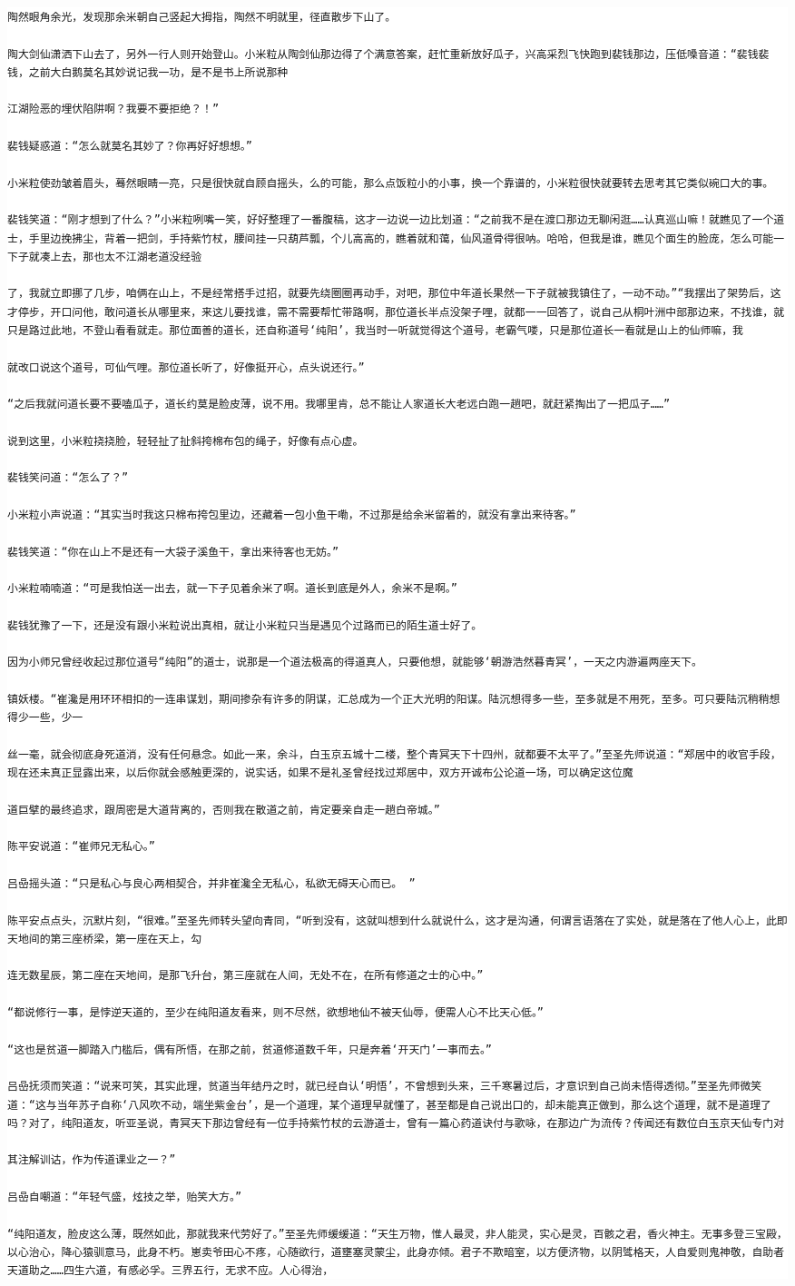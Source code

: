     陶然眼角余光，发现那余米朝自己竖起大拇指，陶然不明就里，径直散步下山了。

    陶大剑仙潇洒下山去了，另外一行人则开始登山。小米粒从陶剑仙那边得了个满意答案，赶忙重新放好瓜子，兴高采烈飞快跑到裴钱那边，压低嗓音道：“裴钱裴钱，之前大白鹅莫名其妙说记我一功，是不是书上所说那种

    江湖险恶的埋伏陷阱啊？我要不要拒绝？！”

    裴钱疑惑道：“怎么就莫名其妙了？你再好好想想。”

    小米粒使劲皱着眉头，蓦然眼睛一亮，只是很快就自顾自摇头，么的可能，那么点饭粒小的小事，换一个靠谱的，小米粒很快就要转去思考其它类似碗口大的事。

    裴钱笑道：“刚才想到了什么？”小米粒咧嘴一笑，好好整理了一番腹稿，这才一边说一边比划道：“之前我不是在渡口那边无聊闲逛……认真巡山嘛！就瞧见了一个道士，手里边挽拂尘，背着一把剑，手持紫竹杖，腰间挂一只葫芦瓢，个儿高高的，瞧着就和蔼，仙风道骨得很呐。哈哈，但我是谁，瞧见个面生的脸庞，怎么可能一下子就凑上去，那也太不江湖老道没经验

    了，我就立即挪了几步，咱俩在山上，不是经常搭手过招，就要先绕圈圈再动手，对吧，那位中年道长果然一下子就被我镇住了，一动不动。”“我摆出了架势后，这才停步，开口问他，敢问道长从哪里来，来这儿要找谁，需不需要帮忙带路啊，那位道长半点没架子哩，就都一一回答了，说自己从桐叶洲中部那边来，不找谁，就只是路过此地，不登山看看就走。那位面善的道长，还自称道号‘纯阳’，我当时一听就觉得这个道号，老霸气喽，只是那位道长一看就是山上的仙师嘛，我

    就改口说这个道号，可仙气哩。那位道长听了，好像挺开心，点头说还行。”

    “之后我就问道长要不要嗑瓜子，道长约莫是脸皮薄，说不用。我哪里肯，总不能让人家道长大老远白跑一趟吧，就赶紧掏出了一把瓜子……”

    说到这里，小米粒挠挠脸，轻轻扯了扯斜挎棉布包的绳子，好像有点心虚。

    裴钱笑问道：“怎么了？”

    小米粒小声说道：“其实当时我这只棉布挎包里边，还藏着一包小鱼干嘞，不过那是给余米留着的，就没有拿出来待客。”

    裴钱笑道：“你在山上不是还有一大袋子溪鱼干，拿出来待客也无妨。”

    小米粒喃喃道：“可是我怕送一出去，就一下子见着余米了啊。道长到底是外人，余米不是啊。”

    裴钱犹豫了一下，还是没有跟小米粒说出真相，就让小米粒只当是遇见个过路而已的陌生道士好了。

    因为小师兄曾经收起过那位道号“纯阳”的道士，说那是一个道法极高的得道真人，只要他想，就能够‘朝游浩然暮青冥’，一天之内游遍两座天下。

    镇妖楼。“崔瀺是用环环相扣的一连串谋划，期间掺杂有许多的阴谋，汇总成为一个正大光明的阳谋。陆沉想得多一些，至多就是不用死，至多。可只要陆沉稍稍想得少一些，少一

    丝一毫，就会彻底身死道消，没有任何悬念。如此一来，余斗，白玉京五城十二楼，整个青冥天下十四州，就都要不太平了。”至圣先师说道：“郑居中的收官手段，现在还未真正显露出来，以后你就会感触更深的，说实话，如果不是礼圣曾经找过郑居中，双方开诚布公论道一场，可以确定这位魔

    道巨擘的最终追求，跟周密是大道背离的，否则我在散道之前，肯定要亲自走一趟白帝城。”

    陈平安说道：“崔师兄无私心。”

    吕喦摇头道：“只是私心与良心两相契合，并非崔瀺全无私心，私欲无碍天心而已。 ”

    陈平安点点头，沉默片刻，“很难。”至圣先师转头望向青同，“听到没有，这就叫想到什么就说什么，这才是沟通，何谓言语落在了实处，就是落在了他人心上，此即天地间的第三座桥梁，第一座在天上，勾

    连无数星辰，第二座在天地间，是那飞升台，第三座就在人间，无处不在，在所有修道之士的心中。”

    “都说修行一事，是悖逆天道的，至少在纯阳道友看来，则不尽然，欲想地仙不被天仙辱，便需人心不比天心低。”

    “这也是贫道一脚踏入门槛后，偶有所悟，在那之前，贫道修道数千年，只是奔着‘开天门’一事而去。”

    吕喦抚须而笑道：“说来可笑，其实此理，贫道当年结丹之时，就已经自认‘明悟’，不曾想到头来，三千寒暑过后，才意识到自己尚未悟得透彻。”至圣先师微笑道：“这与当年苏子自称‘八风吹不动，端坐紫金台’，是一个道理，某个道理早就懂了，甚至都是自己说出口的，却未能真正做到，那么这个道理，就不是道理了吗？对了，纯阳道友，听亚圣说，青冥天下那边曾经有一位手持紫竹杖的云游道士，曾有一篇心药道诀付与歌咏，在那边广为流传？传闻还有数位白玉京天仙专门对

    其注解训诂，作为传道课业之一？”

    吕喦自嘲道：“年轻气盛，炫技之举，贻笑大方。”

    “纯阳道友，脸皮这么薄，既然如此，那就我来代劳好了。”至圣先师缓缓道：“天生万物，惟人最灵，非人能灵，实心是灵，百骸之君，香火神主。无事多登三宝殿，以心治心，降心猿驯意马，此身不朽。崽卖爷田心不疼，心随欲行，道壅塞灵蒙尘，此身亦倾。君子不欺暗室，以方便济物，以阴骘格天，人自爱则鬼神敬，自助者天道助之……四生六道，有感必孚。三界五行，无求不应。人心得治，
